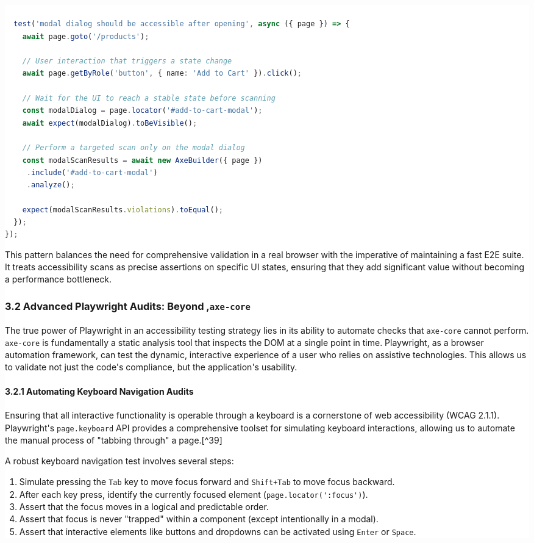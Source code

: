 ```typescript

  test('modal dialog should be accessible after opening', async ({ page }) => {
    await page.goto('/products');
    
    // User interaction that triggers a state change
    await page.getByRole('button', { name: 'Add to Cart' }).click();
    
    // Wait for the UI to reach a stable state before scanning
    const modalDialog = page.locator('#add-to-cart-modal');
    await expect(modalDialog).toBeVisible();

    // Perform a targeted scan only on the modal dialog
    const modalScanResults = await new AxeBuilder({ page })
     .include('#add-to-cart-modal')
     .analyze();
      
    expect(modalScanResults.violations).toEqual();
  });
});

```

This pattern balances the need for comprehensive validation in a real browser
with the imperative of maintaining a fast E2E suite. It treats accessibility
scans as precise assertions on specific UI states, ensuring that they add
significant value without becoming a performance bottleneck.

### 3.2 Advanced Playwright Audits: Beyond ,`axe-core`

The true power of Playwright in an accessibility testing strategy lies in its
ability to automate checks that `axe-core` cannot perform. `axe-core` is
fundamentally a static analysis tool that inspects the DOM at a single point in
time. Playwright, as a browser automation framework, can test the dynamic,
interactive experience of a user who relies on assistive technologies. This
allows us to validate not just the code's compliance, but the application's
usability.

#### 3.2.1 Automating Keyboard Navigation Audits

Ensuring that all interactive functionality is operable through a keyboard is a
cornerstone of web accessibility (WCAG 2.1.1). Playwright's `page.keyboard` API
provides a comprehensive toolset for simulating keyboard interactions, allowing
us to automate the manual process of "tabbing through" a page.[^39]

A robust keyboard navigation test involves several steps:

1. Simulate pressing the `Tab` key to move focus forward and `Shift+Tab` to
   move focus backward.
2. After each key press, identify the currently focused element
   (`page.locator(':focus')`).
3. Assert that the focus moves in a logical and predictable order.
4. Assert that focus is never "trapped" within a component (except
   intentionally in a modal).
5. Assert that interactive elements like buttons and dropdowns can be activated
   using `Enter` or `Space`.
